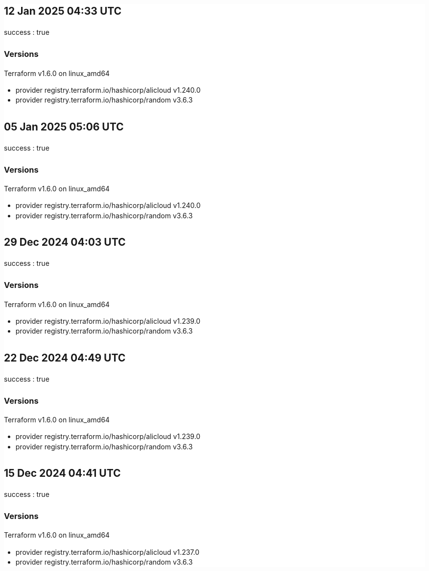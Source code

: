 ## 12 Jan 2025 04:33 UTC

success : true

### Versions

Terraform v1.6.0
on linux_amd64
+ provider registry.terraform.io/hashicorp/alicloud v1.240.0
+ provider registry.terraform.io/hashicorp/random v3.6.3

## 05 Jan 2025 05:06 UTC

success : true

### Versions

Terraform v1.6.0
on linux_amd64
+ provider registry.terraform.io/hashicorp/alicloud v1.240.0
+ provider registry.terraform.io/hashicorp/random v3.6.3

## 29 Dec 2024 04:03 UTC

success : true

### Versions

Terraform v1.6.0
on linux_amd64
+ provider registry.terraform.io/hashicorp/alicloud v1.239.0
+ provider registry.terraform.io/hashicorp/random v3.6.3

## 22 Dec 2024 04:49 UTC

success : true

### Versions

Terraform v1.6.0
on linux_amd64
+ provider registry.terraform.io/hashicorp/alicloud v1.239.0
+ provider registry.terraform.io/hashicorp/random v3.6.3

## 15 Dec 2024 04:41 UTC

success : true

### Versions

Terraform v1.6.0
on linux_amd64
+ provider registry.terraform.io/hashicorp/alicloud v1.237.0
+ provider registry.terraform.io/hashicorp/random v3.6.3
